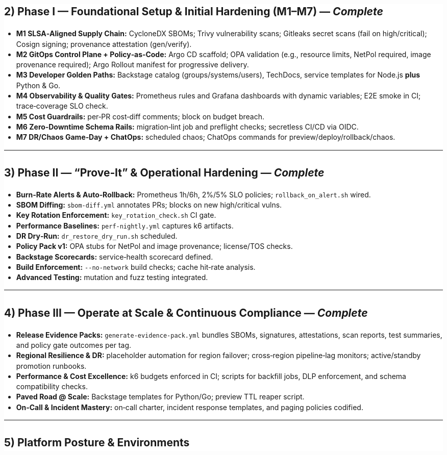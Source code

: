 
## 2) Phase I — Foundational Setup & Initial Hardening (M1–M7) — _Complete_

- **M1 SLSA‑Aligned Supply Chain:** CycloneDX SBOMs; Trivy vulnerability scans; Gitleaks secret scans (fail on high/critical); Cosign signing; provenance attestation (gen/verify).
- **M2 GitOps Control Plane + Policy‑as‑Code:** Argo CD scaffold; OPA validation (e.g., resource limits, NetPol required, image provenance required); Argo Rollout manifest for progressive delivery.
- **M3 Developer Golden Paths:** Backstage catalog (groups/systems/users), TechDocs, service templates for Node.js **plus** Python & Go.
- **M4 Observability & Quality Gates:** Prometheus rules and Grafana dashboards with dynamic variables; E2E smoke in CI; trace‑coverage SLO check.
- **M5 Cost Guardrails:** per‑PR cost‑diff comments; block on budget breach.
- **M6 Zero‑Downtime Schema Rails:** migration‑lint job and preflight checks; secretless CI/CD via OIDC.
- **M7 DR/Chaos Game‑Day + ChatOps:** scheduled chaos; ChatOps commands for preview/deploy/rollback/chaos.

---

## 3) Phase II — “Prove‑It” & Operational Hardening — _Complete_

- **Burn‑Rate Alerts & Auto‑Rollback:** Prometheus 1h/6h, 2%/5% SLO policies; `rollback_on_alert.sh` wired.
- **SBOM Diffing:** `sbom-diff.yml` annotates PRs; blocks on new high/critical vulns.
- **Key Rotation Enforcement:** `key_rotation_check.sh` CI gate.
- **Performance Baselines:** `perf-nightly.yml` captures k6 artifacts.
- **DR Dry‑Run:** `dr_restore_dry_run.sh` scheduled.
- **Policy Pack v1:** OPA stubs for NetPol and image provenance; license/TOS checks.
- **Backstage Scorecards:** service‑health scorecard defined.
- **Build Enforcement:** `--no-network` build checks; cache hit‑rate analysis.
- **Advanced Testing:** mutation and fuzz testing integrated.

---

## 4) Phase III — Operate at Scale & Continuous Compliance — _Complete_

- **Release Evidence Packs:** `generate-evidence-pack.yml` bundles SBOMs, signatures, attestations, scan reports, test summaries, and policy gate outcomes per tag.
- **Regional Resilience & DR:** placeholder automation for region failover; cross‑region pipeline‑lag monitors; active/standby promotion runbooks.
- **Performance & Cost Excellence:** k6 budgets enforced in CI; scripts for backfill jobs, DLP enforcement, and schema compatibility checks.
- **Paved Road @ Scale:** Backstage templates for Python/Go; preview TTL reaper script.
- **On‑Call & Incident Mastery:** on‑call charter, incident response templates, and paging policies codified.

---

## 5) Platform Posture & Environments
